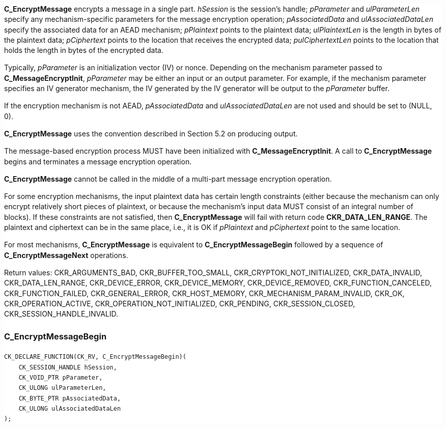 **C_EncryptMessage** encrypts a message in a single part. _hSession_ is the
session’s handle; _pParameter_ and _ulParameterLen_ specify any
mechanism-specific parameters for the message encryption operation;
_pAssociatedData_ and _ulAssociatedDataLen_ specify the associated data for an
AEAD mechanism; _pPlaintext_ points to the plaintext data; _ulPlaintextLen_ is
the length in bytes of the plaintext data; _pCiphertext_ points to the location
that receives the encrypted data; _pulCiphertextLen_ points to the location that
holds the length in bytes of the encrypted data.

Typically, _pParameter_ is an initialization vector (IV) or nonce. Depending on
the mechanism parameter passed to **C_MessageEncryptInit**, _pParameter_ may be
either an input or an output parameter. For example, if the mechanism parameter
specifies an IV generator mechanism, the IV generated by the IV generator will
be output to the _pParameter_ buffer.

If the encryption mechanism is not AEAD, _pAssociatedData_ and
_ulAssociatedDataLen_ are not used and should be set to (NULL, 0).

**C_EncryptMessage** uses the convention described in Section 5.2 on producing
output.

The message-based encryption process MUST have been initialized with
**C_MessageEncryptInit**. A call to **C_EncryptMessage** begins and terminates a
message encryption operation.

**C_EncryptMessage** cannot be called in the middle of a multi-part message
encryption operation.

For some encryption mechanisms, the input plaintext data has certain length
constraints (either because the mechanism can only encrypt relatively short
pieces of plaintext, or because the mechanism’s input data MUST consist of an
integral number of blocks). If these constraints are not satisfied, then
**C_EncryptMessage** will fail with return code **CKR_DATA_LEN_RANGE**. The
plaintext and ciphertext can be in the same place, i.e., it is OK if
_pPlaintext_ and _pCiphertext_ point to the same location.

For most mechanisms, **C_EncryptMessage** is equivalent to
**C_EncryptMessageBegin** followed by a sequence of **C_EncryptMessageNext**
operations.

Return values: CKR_ARGUMENTS_BAD, CKR_BUFFER_TOO_SMALL,
CKR_CRYPTOKI_NOT_INITIALIZED, CKR_DATA_INVALID, CKR_DATA_LEN_RANGE,
CKR_DEVICE_ERROR, CKR_DEVICE_MEMORY, CKR_DEVICE_REMOVED, CKR_FUNCTION_CANCELED,
CKR_FUNCTION_FAILED, CKR_GENERAL_ERROR, CKR_HOST_MEMORY,
CKR_MECHANISM_PARAM_INVALID, CKR_OK, CKR_OPERATION_ACTIVE,
CKR_OPERATION_NOT_INITIALIZED, CKR_PENDING, CKR_SESSION_CLOSED,
CKR_SESSION_HANDLE_INVALID.

### C_EncryptMessageBegin

~~~{.c}
CK_DECLARE_FUNCTION(CK_RV, C_EncryptMessageBegin)(  
    CK_SESSION_HANDLE hSession,
    CK_VOID_PTR pParameter,
    CK_ULONG ulParameterLen,
    CK_BYTE_PTR pAssociatedData,
    CK_ULONG ulAssociatedDataLen
);
~~~
